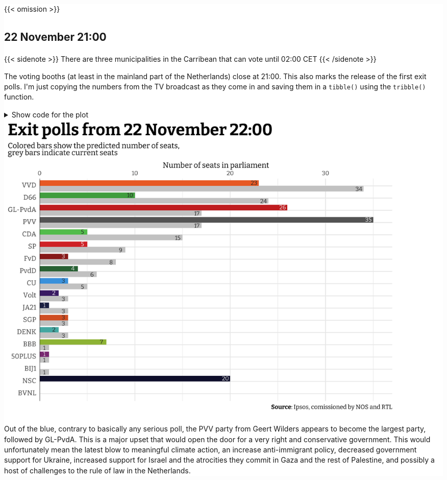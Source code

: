 {{< omission >}}

## 22 November 21:00

{{< sidenote >}}
There are three municipalities in the Carribean that can vote until 02:00 CET
{{< /sidenote >}}

The voting booths (at least in the mainland part of the Netherlands) close at 21:00. This also marks the release of the first exit polls. I'm just copying the numbers from the TV broadcast as they come in and saving them in a `tibble()` using the `tribble()` function.

<details><summary>Show code for the plot</summary></details>

<img src="index.markdown_strict_files/figure-markdown_strict/plot-exit-polls-2100-1.png" width="768" />

Out of the blue, contrary to basically any serious poll, the PVV party from Geert Wilders appears to become the largest party, followed by GL-PvdA. This is a major upset that would open the door for a very right and conservative government. This would unfortunately mean the latest blow to meaningful climate action, an increase anti-immigrant policy, decreased government support for Ukraine, increased support for Israel and the atrocities they commit in Gaza and the rest of Palestine, and possibly a host of challenges to the rule of law in the Netherlands.
